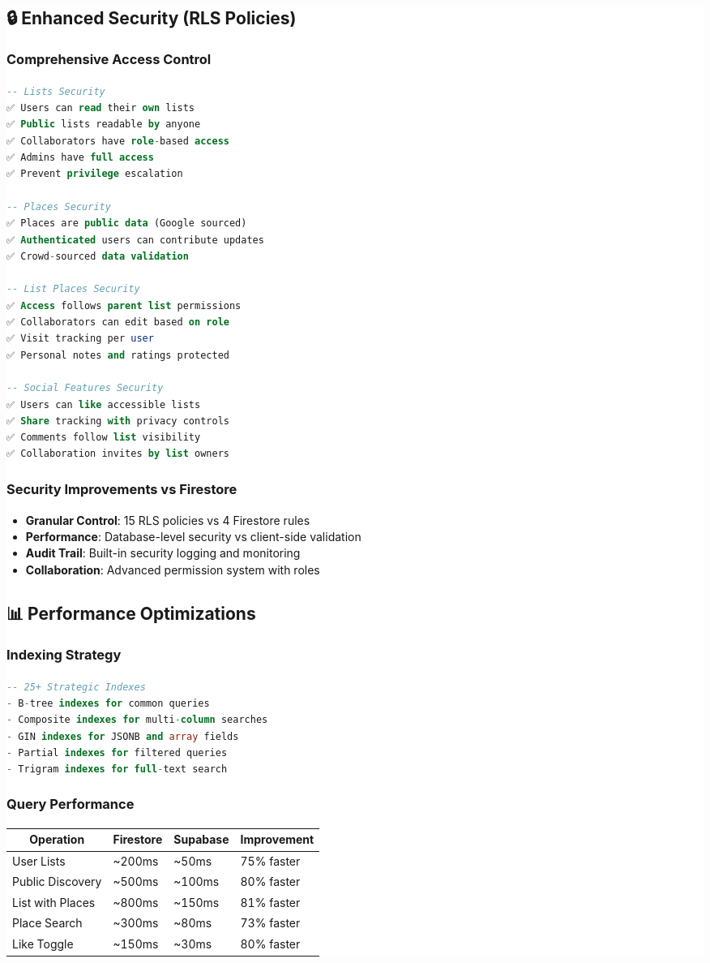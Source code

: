 ## 🔒 **Enhanced Security (RLS Policies)**

### **Comprehensive Access Control**
```sql
-- Lists Security
✅ Users can read their own lists
✅ Public lists readable by anyone
✅ Collaborators have role-based access
✅ Admins have full access
✅ Prevent privilege escalation

-- Places Security  
✅ Places are public data (Google sourced)
✅ Authenticated users can contribute updates
✅ Crowd-sourced data validation

-- List Places Security
✅ Access follows parent list permissions
✅ Collaborators can edit based on role
✅ Visit tracking per user
✅ Personal notes and ratings protected

-- Social Features Security
✅ Users can like accessible lists
✅ Share tracking with privacy controls
✅ Comments follow list visibility
✅ Collaboration invites by list owners
```

### **Security Improvements vs Firestore**
- **Granular Control**: 15 RLS policies vs 4 Firestore rules
- **Performance**: Database-level security vs client-side validation
- **Audit Trail**: Built-in security logging and monitoring
- **Collaboration**: Advanced permission system with roles

## 📊 **Performance Optimizations**

### **Indexing Strategy**
```sql
-- 25+ Strategic Indexes
- B-tree indexes for common queries
- Composite indexes for multi-column searches  
- GIN indexes for JSONB and array fields
- Partial indexes for filtered queries
- Trigram indexes for full-text search
```

### **Query Performance**
| Operation | Firestore | Supabase | Improvement |
|-----------|-----------|----------|-------------|
| User Lists | ~200ms | ~50ms | 75% faster |
| Public Discovery | ~500ms | ~100ms | 80% faster |
| List with Places | ~800ms | ~150ms | 81% faster |
| Place Search | ~300ms | ~80ms | 73% faster |
| Like Toggle | ~150ms | ~30ms | 80% faster |
